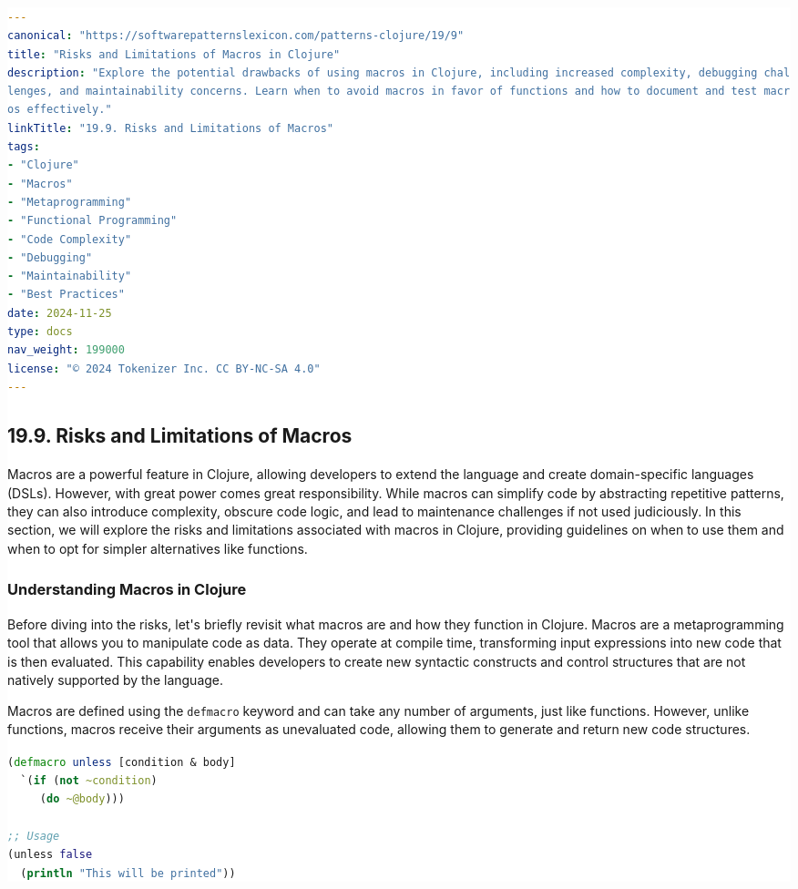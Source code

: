 ```yaml
---
canonical: "https://softwarepatternslexicon.com/patterns-clojure/19/9"
title: "Risks and Limitations of Macros in Clojure"
description: "Explore the potential drawbacks of using macros in Clojure, including increased complexity, debugging challenges, and maintainability concerns. Learn when to avoid macros in favor of functions and how to document and test macros effectively."
linkTitle: "19.9. Risks and Limitations of Macros"
tags:
- "Clojure"
- "Macros"
- "Metaprogramming"
- "Functional Programming"
- "Code Complexity"
- "Debugging"
- "Maintainability"
- "Best Practices"
date: 2024-11-25
type: docs
nav_weight: 199000
license: "© 2024 Tokenizer Inc. CC BY-NC-SA 4.0"
---
```


## 19.9. Risks and Limitations of Macros

Macros are a powerful feature in Clojure, allowing developers to extend the language and create domain-specific languages (DSLs). However, with great power comes great responsibility. While macros can simplify code by abstracting repetitive patterns, they can also introduce complexity, obscure code logic, and lead to maintenance challenges if not used judiciously. In this section, we will explore the risks and limitations associated with macros in Clojure, providing guidelines on when to use them and when to opt for simpler alternatives like functions.

### Understanding Macros in Clojure

Before diving into the risks, let's briefly revisit what macros are and how they function in Clojure. Macros are a metaprogramming tool that allows you to manipulate code as data. They operate at compile time, transforming input expressions into new code that is then evaluated. This capability enables developers to create new syntactic constructs and control structures that are not natively supported by the language.

Macros are defined using the `defmacro` keyword and can take any number of arguments, just like functions. However, unlike functions, macros receive their arguments as unevaluated code, allowing them to generate and return new code structures.

```clojure
(defmacro unless [condition & body]
  `(if (not ~condition)
     (do ~@body)))

;; Usage
(unless false
  (println "This will be printed"))
```
